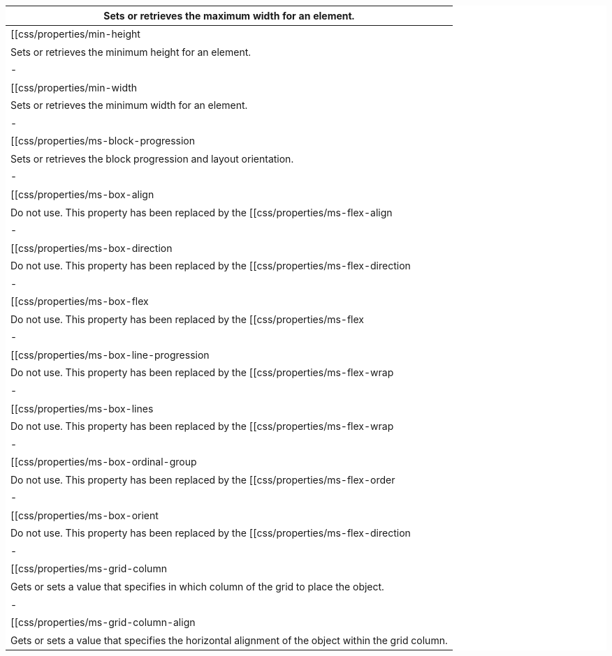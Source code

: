 |Sets or retrieves the maximum width for an element.
|-
|[[css/properties/min-height|'''minHeight''']]
|Sets or retrieves the minimum height for an element.
|-
|[[css/properties/min-width|'''minWidth''']]
|Sets or retrieves the minimum width for an element.
|-
|[[css/properties/ms-block-progression|'''msBlockProgression''']]
|Sets or retrieves the block progression and layout orientation.
|-
|[[css/properties/ms-box-align|'''msBoxAlign''']]
|Do not use. This property has been replaced by the [[css/properties/ms-flex-align|'''-ms-flex-align''']] property, and is no longer recognized by Internet Explorer. To ensure compatibility in the future, applications using this property should be updated accordingly.
|-
|[[css/properties/ms-box-direction|'''msBoxDirection''']]
|Do not use. This property has been replaced by the [[css/properties/ms-flex-direction|'''-ms-flex-direction''']] property, and is no longer recognized by Internet Explorer. To ensure compatibility in the future, applications using this property should be updated accordingly.
|-
|[[css/properties/ms-box-flex|'''msBoxFlex''']]
|Do not use. This property has been replaced by the [[css/properties/ms-flex|'''-ms-flex''']] property, and is no longer recognized by Internet Explorer. To ensure compatibility in the future, applications using this property should be updated accordingly.
|-
|[[css/properties/ms-box-line-progression|'''msBoxLineProgression''']]
|Do not use. This property has been replaced by the [[css/properties/ms-flex-wrap|'''-ms-flex-wrap''']] property, and is no longer recognized by Internet Explorer. To ensure compatibility in the future, applications using this property should be updated accordingly.
|-
|[[css/properties/ms-box-lines|'''msBoxLines''']]
|Do not use. This property has been replaced by the [[css/properties/ms-flex-wrap|'''-ms-flex-wrap''']] property, and is no longer recognized by Internet Explorer. To ensure compatibility in the future, applications using this property should be updated accordingly.
|-
|[[css/properties/ms-box-ordinal-group|'''msBoxOrdinalGroup''']]
|Do not use. This property has been replaced by the [[css/properties/ms-flex-order|'''-ms-flex-order''']] property, and is no longer recognized by Internet Explorer. To ensure compatibility in the future, applications using this property should be updated accordingly.
|-
|[[css/properties/ms-box-orient|'''msBoxOrient''']]
|Do not use. This property has been replaced by the [[css/properties/ms-flex-direction|'''-ms-flex-direction''']] property, and is no longer recognized by Internet Explorer. To ensure compatibility in the future, applications using this property should be updated accordingly.
|-
|[[css/properties/ms-grid-column|'''msGridColumn''']]
|Gets or sets a value  that specifies in which column of the grid to place the object.
|-
|[[css/properties/ms-grid-column-align|'''msGridColumnAlign''']]
|Gets or sets a value  that specifies the horizontal alignment of the object within the  grid column.